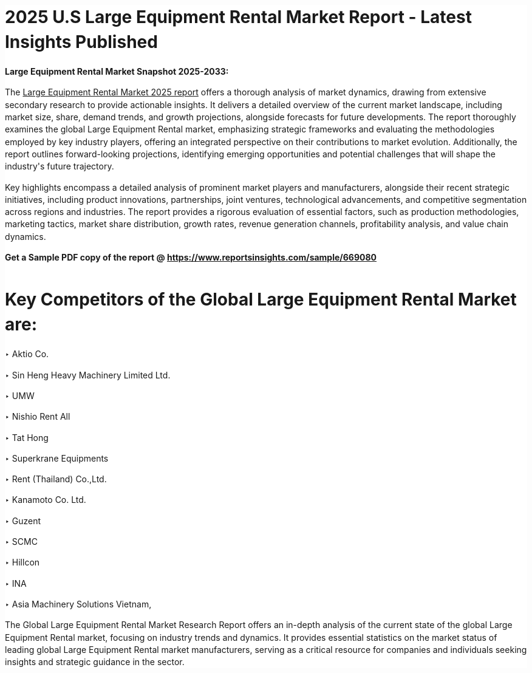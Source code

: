 # 2025 U.S Large Equipment Rental Market Report - Latest Insights Published

<strong>Large Equipment Rental Market Snapshot 2025-2033:</strong>

 The <a href=https://www.reportsinsights.com/sample/669080>Large Equipment Rental Market 2025 report</a> offers a thorough analysis of market dynamics, drawing from extensive secondary research to provide actionable insights. It delivers a detailed overview of the current market landscape, including market size, share, demand trends, and growth projections, alongside forecasts for future developments. The report thoroughly examines the global Large Equipment Rental market, emphasizing strategic frameworks and evaluating the methodologies employed by key industry players, offering an integrated perspective on their contributions to market evolution. Additionally, the report outlines forward-looking projections, identifying emerging opportunities and potential challenges that will shape the industry's future trajectory.

Key highlights encompass a detailed analysis of prominent market players and manufacturers, alongside their recent strategic initiatives, including product innovations, partnerships, joint ventures, technological advancements, and competitive segmentation across regions and industries. The report provides a rigorous evaluation of essential factors, such as production methodologies, marketing tactics, market share distribution, growth rates, revenue generation channels, profitability analysis, and value chain dynamics.

<strong>Get a Sample PDF copy of the report @ <a href=https://www.reportsinsights.com/sample/669080>https://www.reportsinsights.com/sample/669080</a></strong>

# <strong>Key Competitors of the Global Large Equipment Rental Market are:</strong>

‣ Aktio Co.

‣ Sin Heng Heavy Machinery Limited Ltd.

‣ UMW

‣ Nishio Rent All

‣ Tat Hong

‣ Superkrane Equipments

‣ Rent (Thailand) Co.,Ltd.

‣ Kanamoto Co. Ltd.

‣ Guzent

‣ SCMC

‣ Hillcon

‣ INA

‣ Asia Machinery Solutions Vietnam,

The Global Large Equipment Rental Market Research Report offers an in-depth analysis of the current state of the global Large Equipment Rental market, focusing on industry trends and dynamics. It provides essential statistics on the market status of leading global Large Equipment Rental market manufacturers, serving as a critical resource for companies and individuals seeking insights and strategic guidance in the sector.
